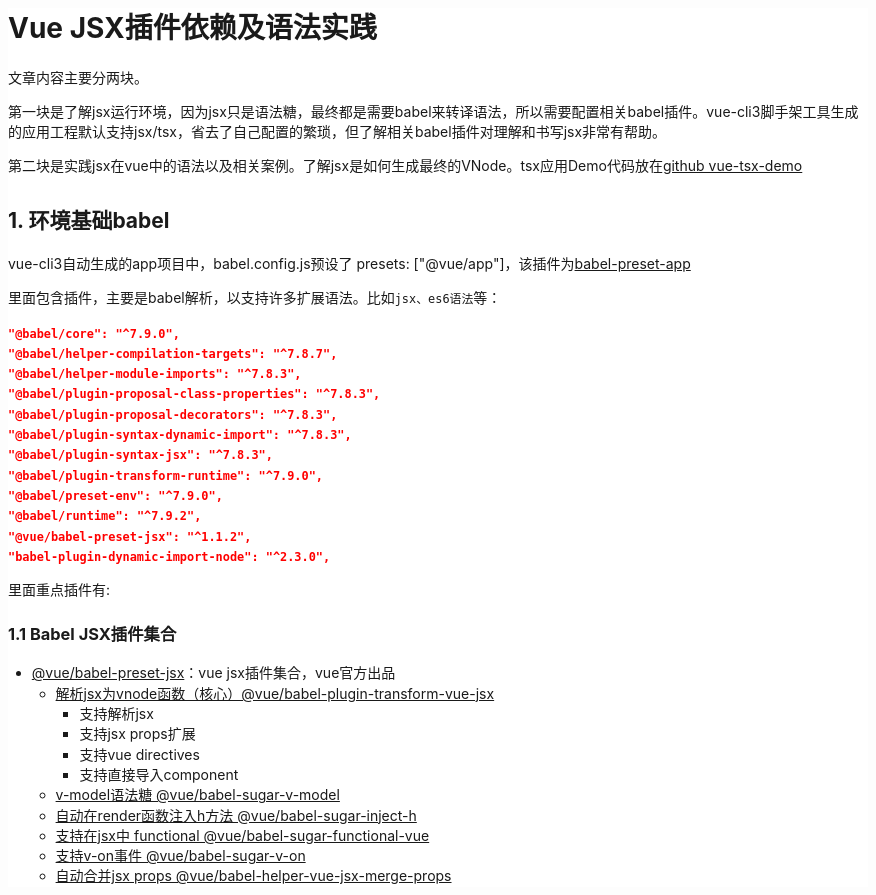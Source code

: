 # Vue JSX插件依赖及语法实践

文章内容主要分两块。

第一块是了解jsx运行环境，因为jsx只是语法糖，最终都是需要babel来转译语法，所以需要配置相关babel插件。vue-cli3脚手架工具生成的应用工程默认支持jsx/tsx，省去了自己配置的繁琐，但了解相关babel插件对理解和书写jsx非常有帮助。

第二块是实践jsx在vue中的语法以及相关案例。了解jsx是如何生成最终的VNode。tsx应用Demo代码放在[github vue-tsx-demo](https://github.com/lq782655835/vue-tsx-demo)

## 1. 环境基础babel

vue-cli3自动生成的app项目中，babel.config.js预设了
presets: ["@vue/app"]，该插件为[babel-preset-app](https://github.com/vuejs/vue-cli/blob/dev/packages/%40vue/babel-preset-app/package.json
)

里面包含插件，主要是babel解析，以支持许多扩展语法。比如`jsx、es6语法`等：

``` json
"@babel/core": "^7.9.0",
"@babel/helper-compilation-targets": "^7.8.7",
"@babel/helper-module-imports": "^7.8.3",
"@babel/plugin-proposal-class-properties": "^7.8.3",
"@babel/plugin-proposal-decorators": "^7.8.3",
"@babel/plugin-syntax-dynamic-import": "^7.8.3",
"@babel/plugin-syntax-jsx": "^7.8.3",
"@babel/plugin-transform-runtime": "^7.9.0",
"@babel/preset-env": "^7.9.0",
"@babel/runtime": "^7.9.2",
"@vue/babel-preset-jsx": "^1.1.2",
"babel-plugin-dynamic-import-node": "^2.3.0",
```

里面重点插件有:

### 1.1 Babel JSX插件集合

* [@vue/babel-preset-jsx](https://github.com/vuejs/jsx/tree/master/packages/babel-preset-jsx)：vue jsx插件集合，vue官方出品
    * [解析jsx为vnode函数（核心）@vue/babel-plugin-transform-vue-jsx](https://github.com/vuejs/jsx/blob/master/packages/babel-plugin-transform-vue-jsx/README.md)
        * 支持解析jsx
        * 支持jsx props扩展
        * 支持vue directives
        * 支持直接导入component
    * [v-model语法糖 @vue/babel-sugar-v-model](https://github.com/vuejs/jsx/blob/master/packages/babel-sugar-v-model/README.md)
    * [自动在render函数注入h方法 @vue/babel-sugar-inject-h](https://github.com/vuejs/jsx/blob/master/packages/babel-sugar-inject-h/src/index.js)
    * [支持在jsx中 functional @vue/babel-sugar-functional-vue](https://github.com/vuejs/jsx/blob/master/packages/babel-sugar-functional-vue/README.md)
    * [支持v-on事件 @vue/babel-sugar-v-on](https://github.com/vuejs/jsx/blob/master/packages/babel-sugar-v-on/README.md)
    * [自动合并jsx props @vue/babel-helper-vue-jsx-merge-props](https://github.com/vuejs/jsx/blob/master/packages/babel-helper-vue-jsx-merge-props/README.md)
